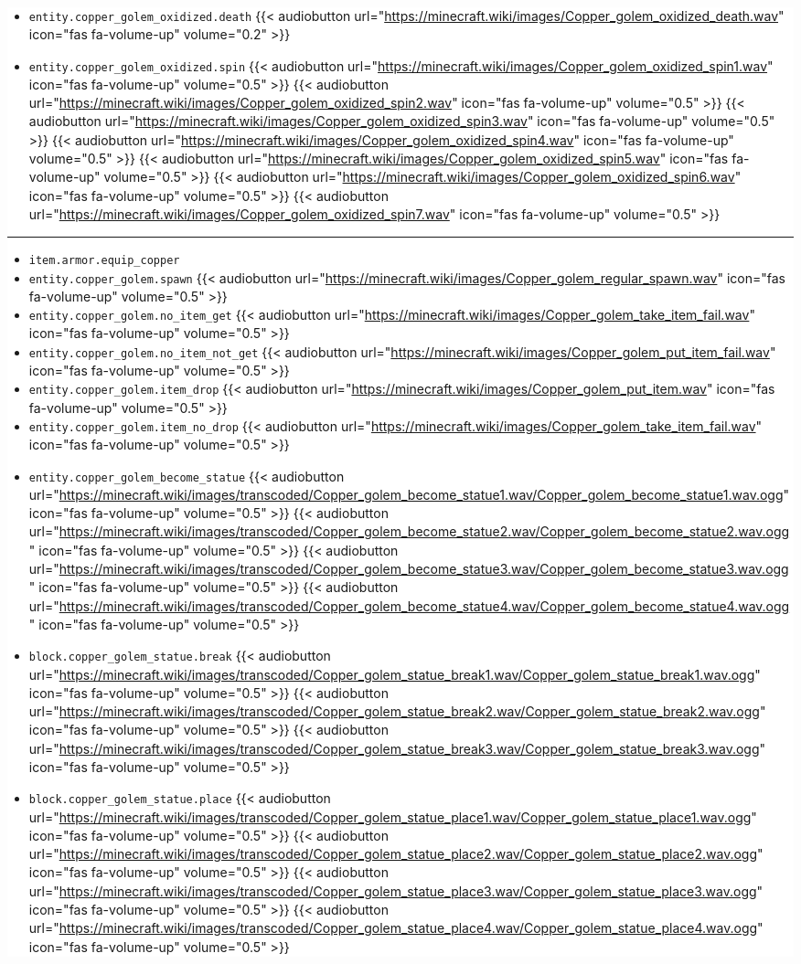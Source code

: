   * `entity.copper_golem_oxidized.death`
   {{< audiobutton url="https://minecraft.wiki/images/Copper_golem_oxidized_death.wav" icon="fas fa-volume-up" volume="0.2" >}}

  * `entity.copper_golem_oxidized.spin`
   {{< audiobutton url="https://minecraft.wiki/images/Copper_golem_oxidized_spin1.wav" icon="fas fa-volume-up" volume="0.5" >}}
   {{< audiobutton url="https://minecraft.wiki/images/Copper_golem_oxidized_spin2.wav" icon="fas fa-volume-up" volume="0.5" >}}
   {{< audiobutton url="https://minecraft.wiki/images/Copper_golem_oxidized_spin3.wav" icon="fas fa-volume-up" volume="0.5" >}}
   {{< audiobutton url="https://minecraft.wiki/images/Copper_golem_oxidized_spin4.wav" icon="fas fa-volume-up" volume="0.5" >}}
   {{< audiobutton url="https://minecraft.wiki/images/Copper_golem_oxidized_spin5.wav" icon="fas fa-volume-up" volume="0.5" >}}
   {{< audiobutton url="https://minecraft.wiki/images/Copper_golem_oxidized_spin6.wav" icon="fas fa-volume-up" volume="0.5" >}}
   {{< audiobutton url="https://minecraft.wiki/images/Copper_golem_oxidized_spin7.wav" icon="fas fa-volume-up" volume="0.5" >}}

---

   * `item.armor.equip_copper` 
   * `entity.copper_golem.spawn` {{< audiobutton url="https://minecraft.wiki/images/Copper_golem_regular_spawn.wav" icon="fas fa-volume-up" volume="0.5" >}}
   * `entity.copper_golem.no_item_get` {{< audiobutton url="https://minecraft.wiki/images/Copper_golem_take_item_fail.wav" icon="fas fa-volume-up" volume="0.5" >}}
   * `entity.copper_golem.no_item_not_get` {{< audiobutton url="https://minecraft.wiki/images/Copper_golem_put_item_fail.wav" icon="fas fa-volume-up" volume="0.5" >}}
   * `entity.copper_golem.item_drop` {{< audiobutton url="https://minecraft.wiki/images/Copper_golem_put_item.wav" icon="fas fa-volume-up" volume="0.5" >}}
   * `entity.copper_golem.item_no_drop` {{< audiobutton url="https://minecraft.wiki/images/Copper_golem_take_item_fail.wav" icon="fas fa-volume-up" volume="0.5" >}}

  + `entity.copper_golem_become_statue`
   {{< audiobutton url="https://minecraft.wiki/images/transcoded/Copper_golem_become_statue1.wav/Copper_golem_become_statue1.wav.ogg" icon="fas fa-volume-up" volume="0.5" >}}
   {{< audiobutton url="https://minecraft.wiki/images/transcoded/Copper_golem_become_statue2.wav/Copper_golem_become_statue2.wav.ogg" icon="fas fa-volume-up" volume="0.5" >}}
   {{< audiobutton url="https://minecraft.wiki/images/transcoded/Copper_golem_become_statue3.wav/Copper_golem_become_statue3.wav.ogg" icon="fas fa-volume-up" volume="0.5" >}}
   {{< audiobutton url="https://minecraft.wiki/images/transcoded/Copper_golem_become_statue4.wav/Copper_golem_become_statue4.wav.ogg" icon="fas fa-volume-up" volume="0.5" >}}

  + `block.copper_golem_statue.break`
   {{< audiobutton url="https://minecraft.wiki/images/transcoded/Copper_golem_statue_break1.wav/Copper_golem_statue_break1.wav.ogg" icon="fas fa-volume-up" volume="0.5" >}}
   {{< audiobutton url="https://minecraft.wiki/images/transcoded/Copper_golem_statue_break2.wav/Copper_golem_statue_break2.wav.ogg" icon="fas fa-volume-up" volume="0.5" >}}
   {{< audiobutton url="https://minecraft.wiki/images/transcoded/Copper_golem_statue_break3.wav/Copper_golem_statue_break3.wav.ogg" icon="fas fa-volume-up" volume="0.5" >}}

  + `block.copper_golem_statue.place`
   {{< audiobutton url="https://minecraft.wiki/images/transcoded/Copper_golem_statue_place1.wav/Copper_golem_statue_place1.wav.ogg" icon="fas fa-volume-up" volume="0.5" >}}
   {{< audiobutton url="https://minecraft.wiki/images/transcoded/Copper_golem_statue_place2.wav/Copper_golem_statue_place2.wav.ogg" icon="fas fa-volume-up" volume="0.5" >}}
   {{< audiobutton url="https://minecraft.wiki/images/transcoded/Copper_golem_statue_place3.wav/Copper_golem_statue_place3.wav.ogg" icon="fas fa-volume-up" volume="0.5" >}}
   {{< audiobutton url="https://minecraft.wiki/images/transcoded/Copper_golem_statue_place4.wav/Copper_golem_statue_place4.wav.ogg" icon="fas fa-volume-up" volume="0.5" >}}
